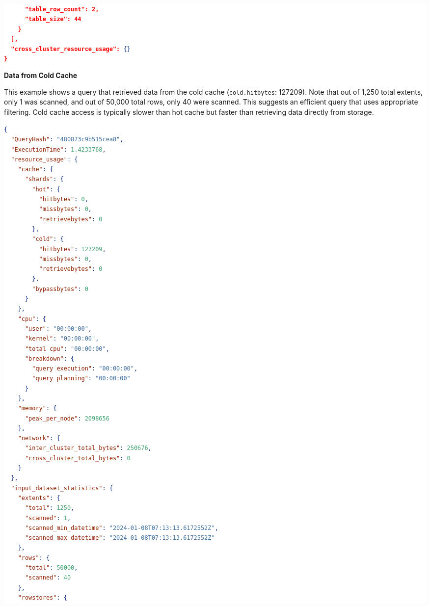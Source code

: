 ```json
      "table_row_count": 2,
      "table_size": 44
    }
  ],
  "cross_cluster_resource_usage": {}
}
```

**Data from Cold Cache**

This example shows a query that retrieved data from the cold cache (`cold.hitbytes`: 127209). Note that out of 1,250 total extents, only 1 was scanned, and out of 50,000 total rows, only 40 were scanned. This suggests an efficient query that uses appropriate filtering. Cold cache access is typically slower than hot cache but faster than retrieving data directly from storage.

```json
{
  "QueryHash": "480873c9b515cea8",
  "ExecutionTime": 1.4233768,
  "resource_usage": {
    "cache": {
      "shards": {
        "hot": {
          "hitbytes": 0,
          "missbytes": 0,
          "retrievebytes": 0
        },
        "cold": {
          "hitbytes": 127209,
          "missbytes": 0,
          "retrievebytes": 0
        },
        "bypassbytes": 0
      }
    },
    "cpu": {
      "user": "00:00:00",
      "kernel": "00:00:00",
      "total cpu": "00:00:00",
      "breakdown": {
        "query execution": "00:00:00",
        "query planning": "00:00:00"
      }
    },
    "memory": {
      "peak_per_node": 2098656
    },
    "network": {
      "inter_cluster_total_bytes": 250676,
      "cross_cluster_total_bytes": 0
    }
  },
  "input_dataset_statistics": {
    "extents": {
      "total": 1250,
      "scanned": 1,
      "scanned_min_datetime": "2024-01-08T07:13:13.6172552Z",
      "scanned_max_datetime": "2024-01-08T07:13:13.6172552Z"
    },
    "rows": {
      "total": 50000,
      "scanned": 40
    },
    "rowstores": {
```
